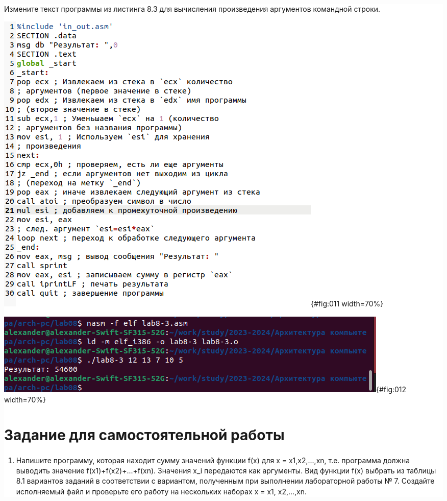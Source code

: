 Измените текст программы из листинга 8.3 для вычисления произведения аргументов
командной строки.

![Рисунок11](image/11.png){#fig:011 width=70%}

![Рисунок12](image/12.png){#fig:012 width=70%}


# Задание для самостоятельной работы

1. Напишите программу, которая находит сумму значений функции f(x) для
x = x1,x2,...,xn, т.е. программа должна выводить значение f(x1)+f(x2)+...+f(xn).
Значения x_i передаются как аргументы. Вид функции f(x) выбрать из таблицы
8.1 вариантов заданий в соответствии с вариантом, полученным при выполнении
лабораторной работы № 7. Создайте исполняемый файл и проверьте его работу на
нескольких наборах x = x1, x2,...,xn.
